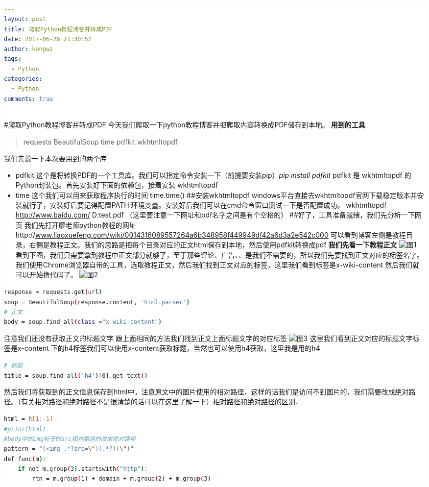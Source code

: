 ```yaml
---
layout: post
title: 爬取Python教程博客并转成PDF
date: 2017-06-26 21:30:52
author: kongwz
tags:
  - Python
categories:
  - Python
comments: true
---
```


#爬取Python教程博客并转成PDF
今天我们爬取一下python教程博客并把爬取内容转换成PDF储存到本地。
**用到的工具**
>requests
> BeautifulSoup
> time
> pdfkit
> wkhtmltopdf 


我们先说一下本次要用到的两个库
- pdfkit 这个是将转换PDF的一个工具库。我们可以指定命令安装一下（前提要安装pip）*pip install pdfkit*  pdfkit 是 wkhtmltopdf 的Python封装包。首先安装好下面的依赖包，接着安装 wkhtmltopdf
- time  这个我们可以用来获取程序执行的时间 time.time()
##安装wkhtmltopdf
windows平台直接去wkhtmltopdf官网下载稳定版本并安装就行了，安装好后要记得配置PATH 环境变量。安装好后我们可以在cmd命令窗口测试一下是否配置成功。 wkhtmltopdf http://www.baidu.com/ D:test.pdf （这里要注意一下网址和pdf名字之间是有个空格的）
##好了，工具准备就绪，我们先分析一下网页
我们先打开廖老师python教程的网址http://www.liaoxuefeng.com/wiki/0014316089557264a6b348958f449949df42a6d3a2e542c000
可以看到博客左侧是教程目录，右侧是教程正文。我们的思路是把每个目录对应的正文html保存到本地，然后使用pdfkit转换成pdf
**我们先看一下教程正文**
![图1](https://blogimages-1253307164.cos.ap-shanghai.myqcloud.com/lxf01.png)
看到下图，我们只需要拿到教程中正文部分就够了，至于那些评论、广告、、是我们不需要的，所以我们先要找到正文对应的标签名字。
我们使用Chrome浏览器自带的工具，选取教程正文，然后我们找到正文对应的标签，这里我们看到标签是x-wiki-content 然后我们就可以开始撸代码了。
![图2](https://blogimages-1253307164.cos.ap-shanghai.myqcloud.com/lxf02.png)
```bash
response = requests.get(url)
soup = BeautifulSoup(response.content, 'html.parser')
# 正文
body = soup.find_all(class_="x-wiki-content")
```
注意我们还没有获取正文的标题文字
跟上面相同的方法我们找到正文上面标题文字的对应标签
![图3](https://blogimages-1253307164.cos.ap-shanghai.myqcloud.com/lxf03.png)
这里我们看到正文对应的标题文字标签是x-content 下的h4标签我们可以使用x-content获取标题，当然也可以使用h4获取，这里我是用的h4
```bash
# 标题
title = soup.find_all('h4')[0].get_text()
```
然后我们将获取到的正文信息保存到html中，注意原文中的图片使用的相对路径，这样的话我们是访问不到图片的，我们需要改成绝对路径。（有关相对路径和绝对路径不是很清楚的话可以在这里了解一下）[相对路径和绝对路径的区别](http://jingyan.baidu.com/article/a3a3f811f795518da2eb8af9.html).
```bash
html = h[1:-1]
#print(html)
#body中的img标签的src相对路径的改成绝对路径
pattern = "(<img .*?src=\")(.*?)(\")"
def func(m):
    if not m.group(3).startswith("http"):
        rtn = m.group(1) + domain + m.group(2) + m.group(3)
```